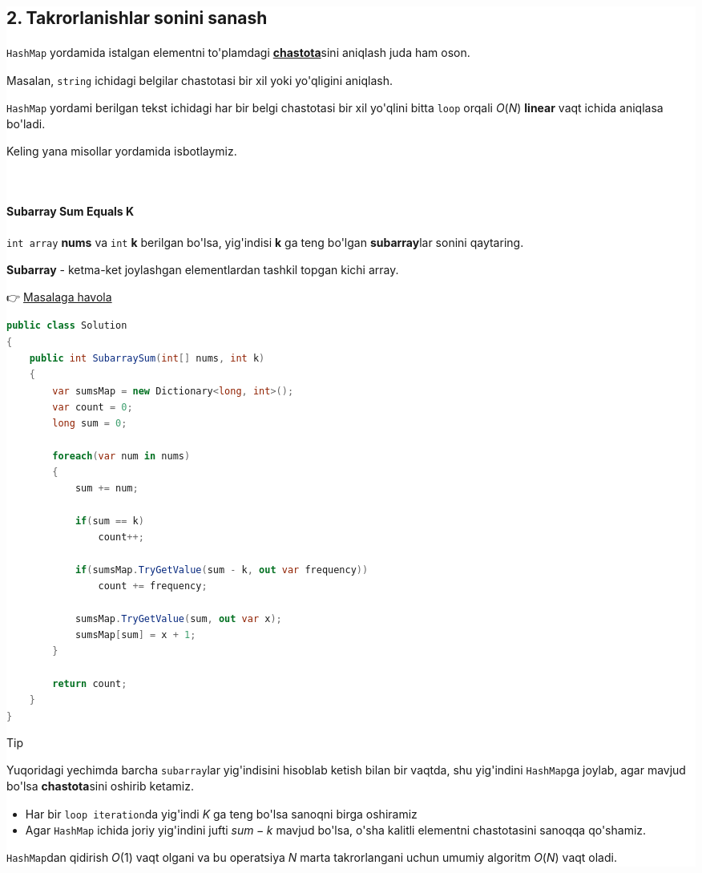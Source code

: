 ## 2. Takrorlanishlar sonini sanash

`HashMap` yordamida istalgan elementni to'plamdagi [**chastota**](../glossary.md#frequency)sini aniqlash juda ham oson. 

Masalan, `string` ichidagi belgilar chastotasi bir xil yoki yo'qligini aniqlash.

`HashMap` yordami berilgan tekst ichidagi har bir belgi chastotasi bir xil yo'qlini bitta `loop` orqali $O(N)$ **linear** vaqt ichida aniqlasa bo'ladi.

Keling yana misollar yordamida isbotlaymiz.

<br/>

#### Subarray Sum Equals K
`int array` **nums** va `int` **k** berilgan bo'lsa, yig'indisi **k** ga teng bo'lgan **subarray**lar sonini qaytaring.

**Subarray** - ketma-ket joylashgan elementlardan tashkil topgan kichi array.

:point_right: [Masalaga havola](https://leetcode.com/problems/subarray-sum-equals-k/)

```csharp
public class Solution 
{
    public int SubarraySum(int[] nums, int k) 
    {
        var sumsMap = new Dictionary<long, int>();
        var count = 0;
        long sum = 0;

        foreach(var num in nums)
        {
            sum += num;

            if(sum == k)
                count++;
            
            if(sumsMap.TryGetValue(sum - k, out var frequency))
                count += frequency;
            
            sumsMap.TryGetValue(sum, out var x);
            sumsMap[sum] = x + 1;
        }

        return count;
    } 
}
```

> [!TIP]
> Yuqoridagi yechimda barcha `subarray`lar yig'indisini hisoblab ketish bilan bir vaqtda, shu yig'indini `HashMap`ga joylab, agar mavjud bo'lsa **chastota**sini oshirib ketamiz.
> - Har bir `loop iteration`da yig'indi $K$ ga teng bo'lsa sanoqni birga oshiramiz
> - Agar `HashMap` ichida joriy yig'indini jufti $sum - k$ mavjud bo'lsa, o'sha kalitli elementni chastotasini sanoqqa qo'shamiz.
> 
> `HashMap`dan qidirish $O(1)$ vaqt olgani va bu operatsiya $N$ marta takrorlangani uchun umumiy algoritm $O(N)$ vaqt oladi.
